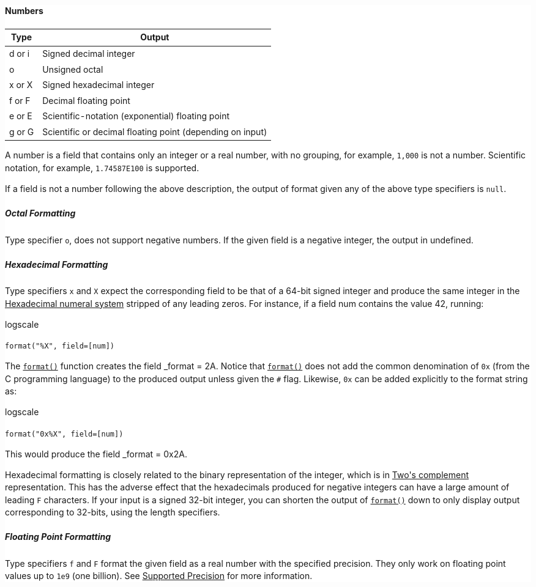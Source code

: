 #### Numbers

Type |  Output   
---|---  
d or i |  Signed decimal integer   
o |  Unsigned octal   
x or X |  Signed hexadecimal integer   
f or F |  Decimal floating point   
e or E |  Scientific-notation (exponential) floating point   
g or G |  Scientific or decimal floating point (depending on input)   
  
A number is a field that contains only an integer or a real number, with no grouping, for example, `1,000` is not a number. Scientific notation, for example, `1.74587E100` is supported. 

If a field is not a number following the above description, the output of format given any of the above type specifiers is `null`. 

##### Octal Formatting

Type specifier `o`, does not support negative numbers. If the given field is a negative integer, the output in undefined. 

##### Hexadecimal Formatting

Type specifiers `x` and `X` expect the corresponding field to be that of a 64-bit signed integer and produce the same integer in the [Hexadecimal numeral system](https://en.wikipedia.org/wiki/Hexadecimal) stripped of any leading zeros. For instance, if a field num contains the value 42, running: 

logscale
    
    
    format("%X", field=[num])

The [`format()`](functions-format.html "format\(\)") function creates the field _format = 2A. Notice that [`format()`](functions-format.html "format\(\)") does not add the common denomination of `0x` (from the C programming language) to the produced output unless given the `#` flag. Likewise, `0x` can be added explicitly to the format string as: 

logscale
    
    
    format("0x%X", field=[num])

This would produce the field _format = 0x2A. 

Hexadecimal formatting is closely related to the binary representation of the integer, which is in [Two's complement](https://en.wikipedia.org/wiki/Two%27s_complement) representation. This has the adverse effect that the hexadecimals produced for negative integers can have a large amount of leading `F` characters. If your input is a signed 32-bit integer, you can shorten the output of [`format()`](functions-format.html "format\(\)") down to only display output corresponding to 32-bits, using the length specifiers. 

##### Floating Point Formatting

Type specifiers `f` and `F` format the given field as a real number with the specified precision. They only work on floating point values up to `1e9` (one billion). See [Supported Precision](functions-format.html#functions-format-specifiers-supported-precision "Supported Precision") for more information. 
